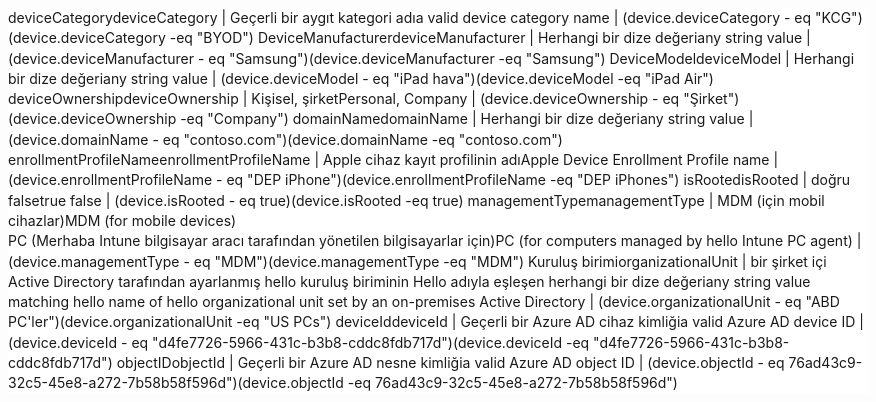  <span data-ttu-id="93c16-384">deviceCategory</span><span class="sxs-lookup"><span data-stu-id="93c16-384">deviceCategory</span></span> | <span data-ttu-id="93c16-385">Geçerli bir aygıt kategori adı</span><span class="sxs-lookup"><span data-stu-id="93c16-385">a valid device category name</span></span> | <span data-ttu-id="93c16-386">(device.deviceCategory - eq "KCG")</span><span class="sxs-lookup"><span data-stu-id="93c16-386">(device.deviceCategory -eq "BYOD")</span></span>
 <span data-ttu-id="93c16-387">DeviceManufacturer</span><span class="sxs-lookup"><span data-stu-id="93c16-387">deviceManufacturer</span></span> | <span data-ttu-id="93c16-388">Herhangi bir dize değeri</span><span class="sxs-lookup"><span data-stu-id="93c16-388">any string value</span></span> | <span data-ttu-id="93c16-389">(device.deviceManufacturer - eq "Samsung")</span><span class="sxs-lookup"><span data-stu-id="93c16-389">(device.deviceManufacturer -eq "Samsung")</span></span>
 <span data-ttu-id="93c16-390">DeviceModel</span><span class="sxs-lookup"><span data-stu-id="93c16-390">deviceModel</span></span> | <span data-ttu-id="93c16-391">Herhangi bir dize değeri</span><span class="sxs-lookup"><span data-stu-id="93c16-391">any string value</span></span> | <span data-ttu-id="93c16-392">(device.deviceModel - eq "iPad hava")</span><span class="sxs-lookup"><span data-stu-id="93c16-392">(device.deviceModel -eq "iPad Air")</span></span>
 <span data-ttu-id="93c16-393">deviceOwnership</span><span class="sxs-lookup"><span data-stu-id="93c16-393">deviceOwnership</span></span> | <span data-ttu-id="93c16-394">Kişisel, şirket</span><span class="sxs-lookup"><span data-stu-id="93c16-394">Personal, Company</span></span> | <span data-ttu-id="93c16-395">(device.deviceOwnership - eq "Şirket")</span><span class="sxs-lookup"><span data-stu-id="93c16-395">(device.deviceOwnership -eq "Company")</span></span>
 <span data-ttu-id="93c16-396">domainName</span><span class="sxs-lookup"><span data-stu-id="93c16-396">domainName</span></span> | <span data-ttu-id="93c16-397">Herhangi bir dize değeri</span><span class="sxs-lookup"><span data-stu-id="93c16-397">any string value</span></span> | <span data-ttu-id="93c16-398">(device.domainName - eq "contoso.com")</span><span class="sxs-lookup"><span data-stu-id="93c16-398">(device.domainName -eq "contoso.com")</span></span>
 <span data-ttu-id="93c16-399">enrollmentProfileName</span><span class="sxs-lookup"><span data-stu-id="93c16-399">enrollmentProfileName</span></span> | <span data-ttu-id="93c16-400">Apple cihaz kayıt profilinin adı</span><span class="sxs-lookup"><span data-stu-id="93c16-400">Apple Device Enrollment Profile name</span></span> | <span data-ttu-id="93c16-401">(device.enrollmentProfileName - eq "DEP iPhone")</span><span class="sxs-lookup"><span data-stu-id="93c16-401">(device.enrollmentProfileName -eq "DEP iPhones")</span></span>
 <span data-ttu-id="93c16-402">isRooted</span><span class="sxs-lookup"><span data-stu-id="93c16-402">isRooted</span></span> | <span data-ttu-id="93c16-403">doğru false</span><span class="sxs-lookup"><span data-stu-id="93c16-403">true false</span></span> | <span data-ttu-id="93c16-404">(device.isRooted - eq true)</span><span class="sxs-lookup"><span data-stu-id="93c16-404">(device.isRooted -eq true)</span></span>
 <span data-ttu-id="93c16-405">managementType</span><span class="sxs-lookup"><span data-stu-id="93c16-405">managementType</span></span> | <span data-ttu-id="93c16-406">MDM (için mobil cihazlar)</span><span class="sxs-lookup"><span data-stu-id="93c16-406">MDM (for mobile devices)</span></span><br><span data-ttu-id="93c16-407">PC (Merhaba Intune bilgisayar aracı tarafından yönetilen bilgisayarlar için)</span><span class="sxs-lookup"><span data-stu-id="93c16-407">PC (for computers managed by hello Intune PC agent)</span></span> | <span data-ttu-id="93c16-408">(device.managementType - eq "MDM")</span><span class="sxs-lookup"><span data-stu-id="93c16-408">(device.managementType -eq "MDM")</span></span>
 <span data-ttu-id="93c16-409">Kuruluş birimi</span><span class="sxs-lookup"><span data-stu-id="93c16-409">organizationalUnit</span></span> | <span data-ttu-id="93c16-410">bir şirket içi Active Directory tarafından ayarlanmış hello kuruluş biriminin Hello adıyla eşleşen herhangi bir dize değeri</span><span class="sxs-lookup"><span data-stu-id="93c16-410">any string value matching hello name of hello organizational unit set by an on-premises Active Directory</span></span> | <span data-ttu-id="93c16-411">(device.organizationalUnit - eq "ABD PC'ler")</span><span class="sxs-lookup"><span data-stu-id="93c16-411">(device.organizationalUnit -eq "US PCs")</span></span>
 <span data-ttu-id="93c16-412">deviceId</span><span class="sxs-lookup"><span data-stu-id="93c16-412">deviceId</span></span> | <span data-ttu-id="93c16-413">Geçerli bir Azure AD cihaz kimliği</span><span class="sxs-lookup"><span data-stu-id="93c16-413">a valid Azure AD device ID</span></span> | <span data-ttu-id="93c16-414">(device.deviceId - eq "d4fe7726-5966-431c-b3b8-cddc8fdb717d")</span><span class="sxs-lookup"><span data-stu-id="93c16-414">(device.deviceId -eq "d4fe7726-5966-431c-b3b8-cddc8fdb717d")</span></span>
 <span data-ttu-id="93c16-415">objectID</span><span class="sxs-lookup"><span data-stu-id="93c16-415">objectId</span></span> | <span data-ttu-id="93c16-416">Geçerli bir Azure AD nesne kimliği</span><span class="sxs-lookup"><span data-stu-id="93c16-416">a valid Azure AD object ID</span></span> |  <span data-ttu-id="93c16-417">(device.objectId - eq 76ad43c9-32c5-45e8-a272-7b58b58f596d")</span><span class="sxs-lookup"><span data-stu-id="93c16-417">(device.objectId -eq 76ad43c9-32c5-45e8-a272-7b58b58f596d")</span></span>
